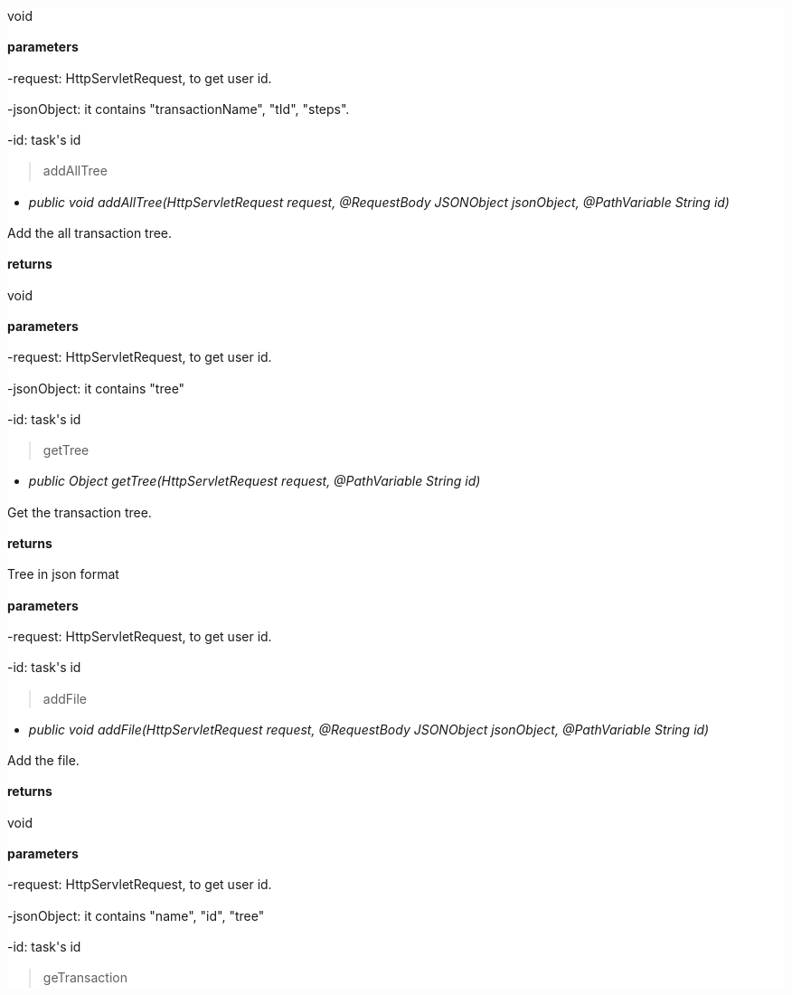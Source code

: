 void

**parameters**

-request: HttpServletRequest, to get user id.

-jsonObject:  it contains "transactionName", "tId", "steps".

-id: task's id

> addAllTree

- *public void addAllTree(HttpServletRequest request, @RequestBody JSONObject jsonObject, @PathVariable String id)*

Add the all transaction tree.

**returns**

void

**parameters**

-request: HttpServletRequest, to get user id.

-jsonObject:  it contains "tree"

-id: task's id

> getTree

- *public Object getTree(HttpServletRequest request, @PathVariable String id)*

Get the transaction tree.

**returns**

Tree in json format

**parameters**

-request: HttpServletRequest, to get user id.

-id: task's id

> addFile

- *public void addFile(HttpServletRequest request, @RequestBody JSONObject jsonObject, @PathVariable String id)*

Add the file.

**returns**

void

**parameters**

-request: HttpServletRequest, to get user id.

-jsonObject:  it contains "name", "id", "tree"

-id: task's id

> geTransaction
